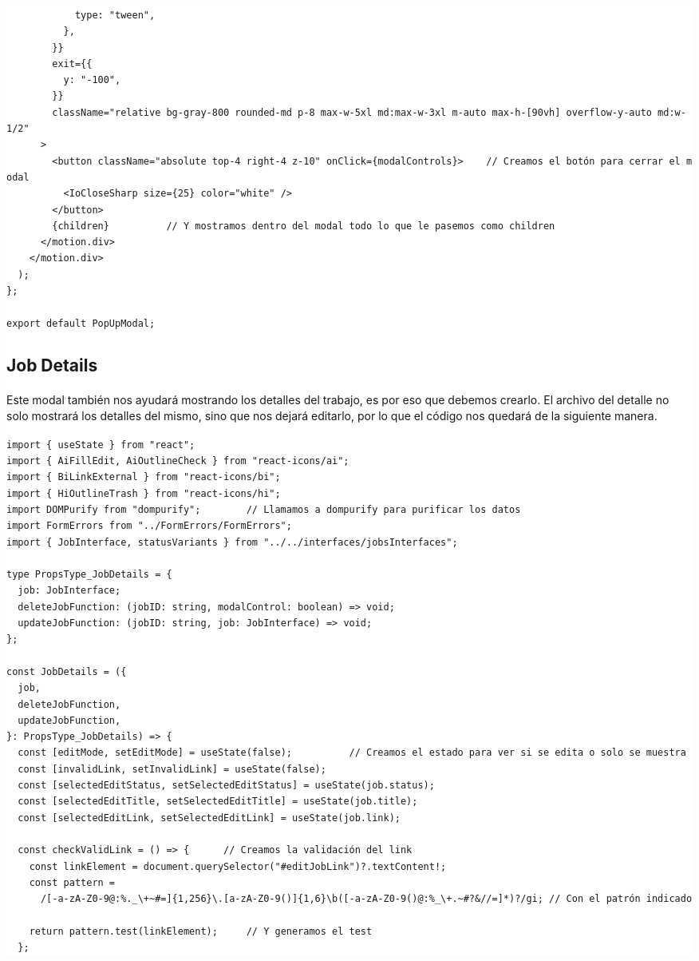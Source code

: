 ```tsx
            type: "tween",
          },
        }}
        exit={{
          y: "-100",
        }}
        className="relative bg-gray-800 rounded-md p-8 max-w-5xl md:max-w-3xl m-auto max-h-[90vh] overflow-y-auto md:w-1/2"
      >
        <button className="absolute top-4 right-4 z-10" onClick={modalControls}>    // Creamos el botón para cerrar el modal
          <IoCloseSharp size={25} color="white" />
        </button>
        {children}          // Y mostramos dentro del modal todo lo que le pasemos como children
      </motion.div>
    </motion.div>
  );
};

export default PopUpModal;
```

## Job Details

Este modal también nos ayudará mostrando los detalles del trabajo, es por eso que debemos crearlo. El archivo del detalle no solo mostrará los detalles del mismo, sino que nos dejará editarlo, por lo que el código nos quedará de la siguiente manera.

```tsx
import { useState } from "react";
import { AiFillEdit, AiOutlineCheck } from "react-icons/ai";
import { BiLinkExternal } from "react-icons/bi";
import { HiOutlineTrash } from "react-icons/hi";
import DOMPurify from "dompurify";        // Llamamos a dompurify para purificar los datos
import FormErrors from "../FormErrors/FormErrors";
import { JobInterface, statusVariants } from "../../interfaces/jobsInterfaces";

type PropsType_JobDetails = {
  job: JobInterface;
  deleteJobFunction: (jobID: string, modalControl: boolean) => void;
  updateJobFunction: (jobID: string, job: JobInterface) => void;
};

const JobDetails = ({
  job,
  deleteJobFunction,
  updateJobFunction,
}: PropsType_JobDetails) => {
  const [editMode, setEditMode] = useState(false);          // Creamos el estado para ver si se edita o solo se muestra
  const [invalidLink, setInvalidLink] = useState(false);
  const [selectedEditStatus, setSelectedEditStatus] = useState(job.status);
  const [selectedEditTitle, setSelectedEditTitle] = useState(job.title);
  const [selectedEditLink, setSelectedEditLink] = useState(job.link);

  const checkValidLink = () => {      // Creamos la validación del link
    const linkElement = document.querySelector("#editJobLink")?.textContent!;
    const pattern = 
      /[-a-zA-Z0-9@:%._\+~#=]{1,256}\.[a-zA-Z0-9()]{1,6}\b([-a-zA-Z0-9()@:%_\+.~#?&//=]*)?/gi; // Con el patrón indicado

    return pattern.test(linkElement);     // Y generamos el test
  };
```
